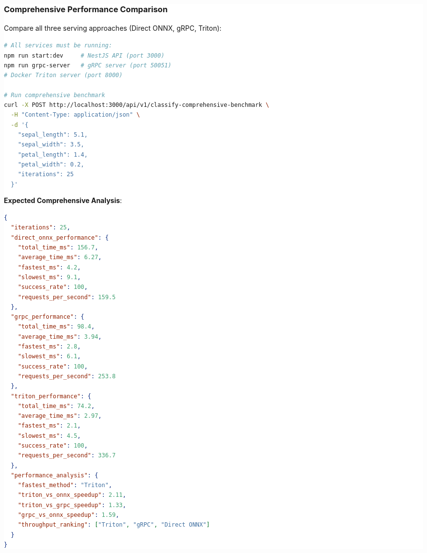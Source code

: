 ### Comprehensive Performance Comparison

Compare all three serving approaches (Direct ONNX, gRPC, Triton):

```bash
# All services must be running:
npm run start:dev     # NestJS API (port 3000)
npm run grpc-server   # gRPC server (port 50051)
# Docker Triton server (port 8000)

# Run comprehensive benchmark
curl -X POST http://localhost:3000/api/v1/classify-comprehensive-benchmark \
  -H "Content-Type: application/json" \
  -d '{
    "sepal_length": 5.1,
    "sepal_width": 3.5,
    "petal_length": 1.4,
    "petal_width": 0.2,
    "iterations": 25
  }'
```

**Expected Comprehensive Analysis**:
```json
{
  "iterations": 25,
  "direct_onnx_performance": {
    "total_time_ms": 156.7,
    "average_time_ms": 6.27,
    "fastest_ms": 4.2,
    "slowest_ms": 9.1,
    "success_rate": 100,
    "requests_per_second": 159.5
  },
  "grpc_performance": {
    "total_time_ms": 98.4,
    "average_time_ms": 3.94,
    "fastest_ms": 2.8,
    "slowest_ms": 6.1,
    "success_rate": 100,
    "requests_per_second": 253.8
  },
  "triton_performance": {
    "total_time_ms": 74.2,
    "average_time_ms": 2.97,
    "fastest_ms": 2.1,
    "slowest_ms": 4.5,
    "success_rate": 100,
    "requests_per_second": 336.7
  },
  "performance_analysis": {
    "fastest_method": "Triton",
    "triton_vs_onnx_speedup": 2.11,
    "triton_vs_grpc_speedup": 1.33,
    "grpc_vs_onnx_speedup": 1.59,
    "throughput_ranking": ["Triton", "gRPC", "Direct ONNX"]
  }
}
```

